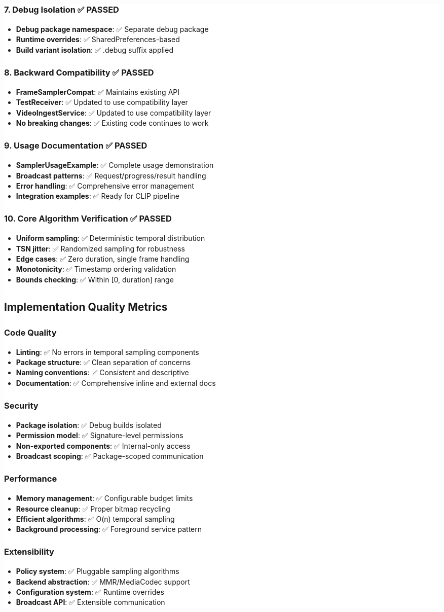 ### 7. Debug Isolation ✅ PASSED
- **Debug package namespace**: ✅ Separate debug package
- **Runtime overrides**: ✅ SharedPreferences-based
- **Build variant isolation**: ✅ .debug suffix applied

### 8. Backward Compatibility ✅ PASSED
- **FrameSamplerCompat**: ✅ Maintains existing API
- **TestReceiver**: ✅ Updated to use compatibility layer
- **VideoIngestService**: ✅ Updated to use compatibility layer
- **No breaking changes**: ✅ Existing code continues to work

### 9. Usage Documentation ✅ PASSED
- **SamplerUsageExample**: ✅ Complete usage demonstration
- **Broadcast patterns**: ✅ Request/progress/result handling
- **Error handling**: ✅ Comprehensive error management
- **Integration examples**: ✅ Ready for CLIP pipeline

### 10. Core Algorithm Verification ✅ PASSED
- **Uniform sampling**: ✅ Deterministic temporal distribution
- **TSN jitter**: ✅ Randomized sampling for robustness
- **Edge cases**: ✅ Zero duration, single frame handling
- **Monotonicity**: ✅ Timestamp ordering validation
- **Bounds checking**: ✅ Within [0, duration] range

## Implementation Quality Metrics

### Code Quality
- **Linting**: ✅ No errors in temporal sampling components
- **Package structure**: ✅ Clean separation of concerns
- **Naming conventions**: ✅ Consistent and descriptive
- **Documentation**: ✅ Comprehensive inline and external docs

### Security
- **Package isolation**: ✅ Debug builds isolated
- **Permission model**: ✅ Signature-level permissions
- **Non-exported components**: ✅ Internal-only access
- **Broadcast scoping**: ✅ Package-scoped communication

### Performance
- **Memory management**: ✅ Configurable budget limits
- **Resource cleanup**: ✅ Proper bitmap recycling
- **Efficient algorithms**: ✅ O(n) temporal sampling
- **Background processing**: ✅ Foreground service pattern

### Extensibility
- **Policy system**: ✅ Pluggable sampling algorithms
- **Backend abstraction**: ✅ MMR/MediaCodec support
- **Configuration system**: ✅ Runtime overrides
- **Broadcast API**: ✅ Extensible communication
